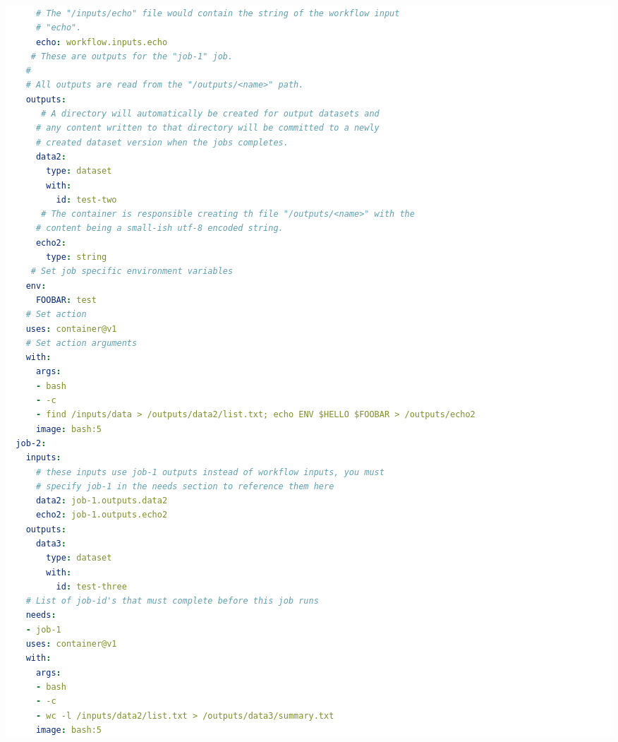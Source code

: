 ```yaml
      # The "/inputs/echo" file would contain the string of the workflow input
      # "echo".
      echo: workflow.inputs.echo
     # These are outputs for the "job-1" job.
    #
    # All outputs are read from the "/outputs/<name>" path.
    outputs:
       # A directory will automatically be created for output datasets and
      # any content written to that directory will be committed to a newly
      # created dataset version when the jobs completes.
      data2:
        type: dataset
        with:
          id: test-two
       # The container is responsible creating th file "/outputs/<name>" with the
      # content being a small-ish utf-8 encoded string.
      echo2:
        type: string
     # Set job specific environment variables
    env:
      FOOBAR: test
    # Set action
    uses: container@v1
    # Set action arguments
    with:
      args:
      - bash
      - -c
      - find /inputs/data > /outputs/data2/list.txt; echo ENV $HELLO $FOOBAR > /outputs/echo2
      image: bash:5
  job-2:
    inputs:
      # these inputs use job-1 outputs instead of workflow inputs, you must
      # specify job-1 in the needs section to reference them here
      data2: job-1.outputs.data2
      echo2: job-1.outputs.echo2
    outputs:
      data3:
        type: dataset
        with:
          id: test-three
    # List of job-id's that must complete before this job runs
    needs:
    - job-1
    uses: container@v1
    with:
      args:
      - bash
      - -c
      - wc -l /inputs/data2/list.txt > /outputs/data3/summary.txt
      image: bash:5
```
